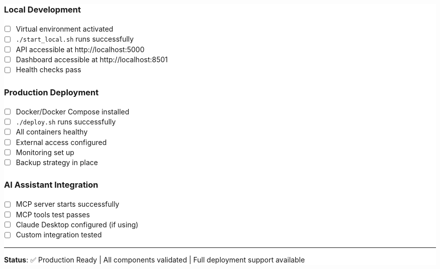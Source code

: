 ### Local Development
- [ ] Virtual environment activated
- [ ] `./start_local.sh` runs successfully
- [ ] API accessible at http://localhost:5000
- [ ] Dashboard accessible at http://localhost:8501
- [ ] Health checks pass

### Production Deployment
- [ ] Docker/Docker Compose installed
- [ ] `./deploy.sh` runs successfully
- [ ] All containers healthy
- [ ] External access configured
- [ ] Monitoring set up
- [ ] Backup strategy in place

### AI Assistant Integration
- [ ] MCP server starts successfully
- [ ] MCP tools test passes
- [ ] Claude Desktop configured (if using)
- [ ] Custom integration tested

---

**Status**: ✅ Production Ready | All components validated | Full deployment support available
